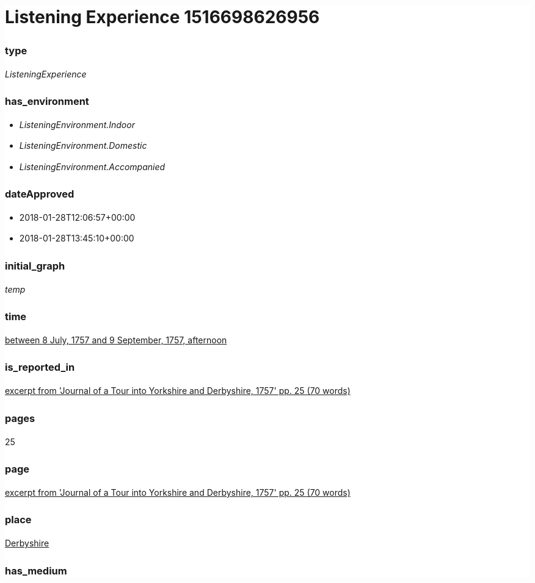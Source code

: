 # Listening Experience 1516698626956

### type


*ListeningExperience*

### has_environment

 - *ListeningEnvironment.Indoor*

 - *ListeningEnvironment.Domestic*

 - *ListeningEnvironment.Accompanied*

### dateApproved

 - 2018-01-28T12:06:57+00:00

 - 2018-01-28T13:45:10+00:00

### initial_graph


*temp*

### time


[between 8 July, 1757 and 9 September, 1757, afternoon](#between-8-July-1757-and-9-September-1757-afternoon)

### is_reported_in


[excerpt from 'Journal of a Tour into Yorkshire and Derbyshire, 1757' pp. 25 (70 words)](#excerpt-from-'Journal-of-a-Tour-into-Yorkshire-and-Derbyshire-1757'-pp.-25-(70-words))

### pages


25

### page


[excerpt from 'Journal of a Tour into Yorkshire and Derbyshire, 1757' pp. 25 (70 words)](#excerpt-from-'Journal-of-a-Tour-into-Yorkshire-and-Derbyshire-1757'-pp.-25-(70-words))

### place


[Derbyshire](#Derbyshire)

### has_medium
